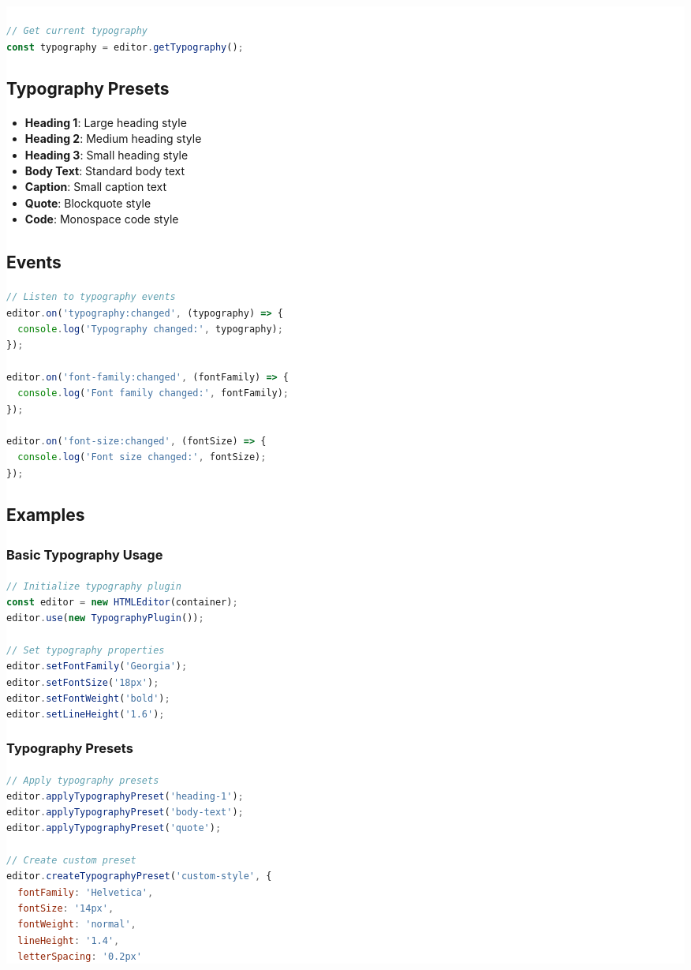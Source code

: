 ```javascript

// Get current typography
const typography = editor.getTypography();
```

## Typography Presets

- **Heading 1**: Large heading style
- **Heading 2**: Medium heading style
- **Heading 3**: Small heading style
- **Body Text**: Standard body text
- **Caption**: Small caption text
- **Quote**: Blockquote style
- **Code**: Monospace code style

## Events

```javascript
// Listen to typography events
editor.on('typography:changed', (typography) => {
  console.log('Typography changed:', typography);
});

editor.on('font-family:changed', (fontFamily) => {
  console.log('Font family changed:', fontFamily);
});

editor.on('font-size:changed', (fontSize) => {
  console.log('Font size changed:', fontSize);
});
```

## Examples

### Basic Typography Usage

```javascript
// Initialize typography plugin
const editor = new HTMLEditor(container);
editor.use(new TypographyPlugin());

// Set typography properties
editor.setFontFamily('Georgia');
editor.setFontSize('18px');
editor.setFontWeight('bold');
editor.setLineHeight('1.6');
```

### Typography Presets

```javascript
// Apply typography presets
editor.applyTypographyPreset('heading-1');
editor.applyTypographyPreset('body-text');
editor.applyTypographyPreset('quote');

// Create custom preset
editor.createTypographyPreset('custom-style', {
  fontFamily: 'Helvetica',
  fontSize: '14px',
  fontWeight: 'normal',
  lineHeight: '1.4',
  letterSpacing: '0.2px'
```